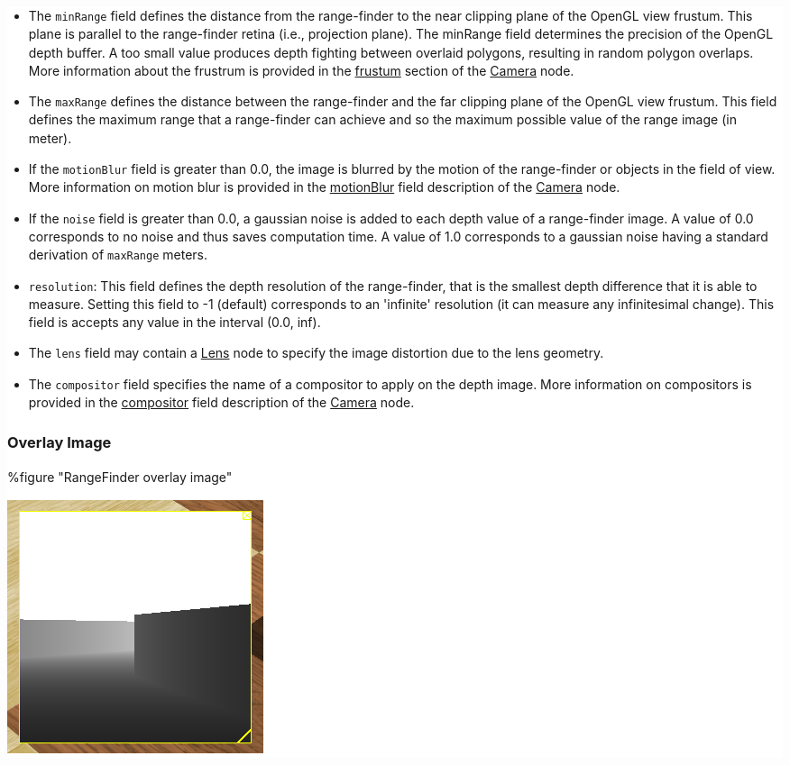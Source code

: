 - The `minRange` field defines the distance from the range-finder to the near
clipping plane of the OpenGL view frustum. This plane is parallel to the
range-finder retina (i.e., projection plane). The minRange field determines the
precision of the OpenGL depth buffer. A too small value produces depth fighting
between overlaid polygons, resulting in random polygon overlaps. More
information about the frustrum is provided in the [frustum](camera.md#frustum)
section of the [Camera](camera.md) node.

- The `maxRange` defines the distance between the range-finder and the far
clipping plane of the OpenGL view frustum. This field defines the maximum range
that a range-finder can achieve and so the maximum possible value of the range
image (in meter).

- If the `motionBlur` field is greater than 0.0, the image is blurred by the
motion of the range-finder or objects in the field of view. More information on
motion blur is provided in the [motionBlur](camera.md) field description of the
[Camera](camera.md) node.

- If the `noise` field is greater than 0.0, a gaussian noise is added to each
depth value of a range-finder image. A value of 0.0 corresponds to no noise and
thus saves computation time. A value of 1.0 corresponds to a gaussian noise
having a standard derivation of `maxRange` meters.

- `resolution`: This field defines the depth resolution of the range-finder, that
is the smallest depth difference that it is able to measure. Setting this field
to -1 (default) corresponds to an 'infinite' resolution (it can measure any
infinitesimal change). This field is accepts any value in the interval (0.0,
inf).

- The `lens` field may contain a [Lens](lens.md) node to specify the image
distortion due to the lens geometry.

- The `compositor` field specifies the name of a compositor to apply on the depth
image. More information on compositors is provided in the
[compositor](camera.md) field description of the [Camera](camera.md) node.

### Overlay Image

%figure "RangeFinder overlay image"

![range_finder_overlay.png](images/range_finder_overlay.png)
